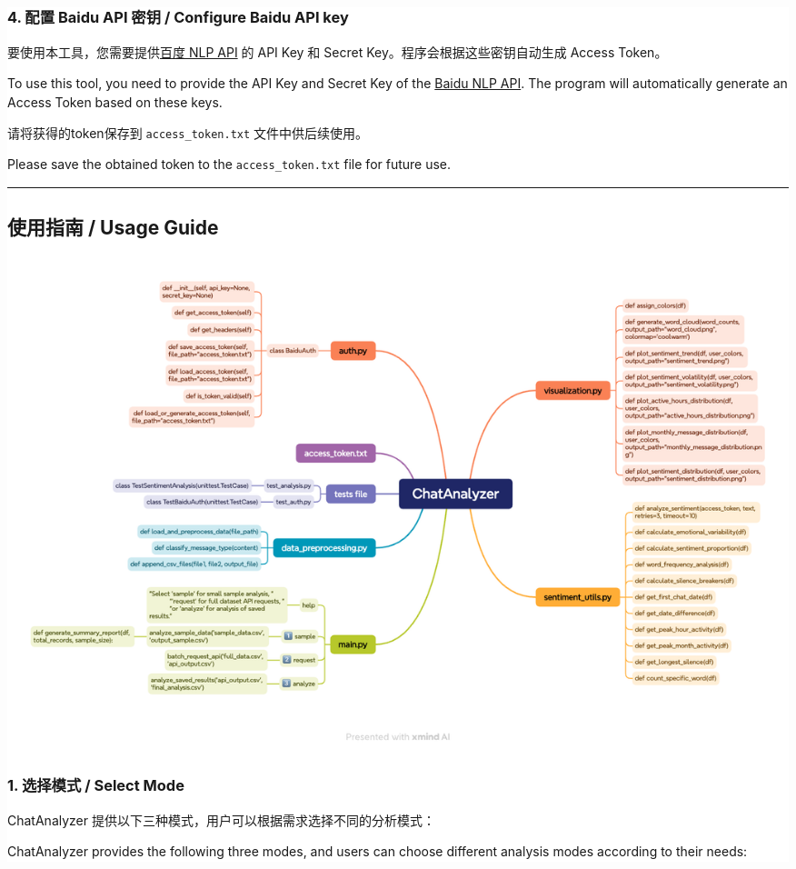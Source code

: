 ### 4. 配置 Baidu API 密钥 / Configure Baidu API key

要使用本工具，您需要提供[百度 NLP API](https://ai.baidu.com/ai-doc/REFERENCE/Ck3dwjgn3) 的 API Key 和 Secret Key。程序会根据这些密钥自动生成 Access Token。

To use this tool, you need to provide the API Key and Secret Key of the [Baidu NLP API](https://ai.baidu.com/ai-doc/REFERENCE/Ck3dwjgn3). The program will automatically generate an Access Token based on these keys.

请将获得的token保存到 `access_token.txt` 文件中供后续使用。

Please save the obtained token to the `access_token.txt` file for future use.


---

## 使用指南 / Usage Guide
![ChatAnalyzer Example](./ChatAnalyzer.png)

### 1. 选择模式 / Select Mode
ChatAnalyzer 提供以下三种模式，用户可以根据需求选择不同的分析模式：

ChatAnalyzer provides the following three modes, and users can choose different analysis modes according to their needs:
